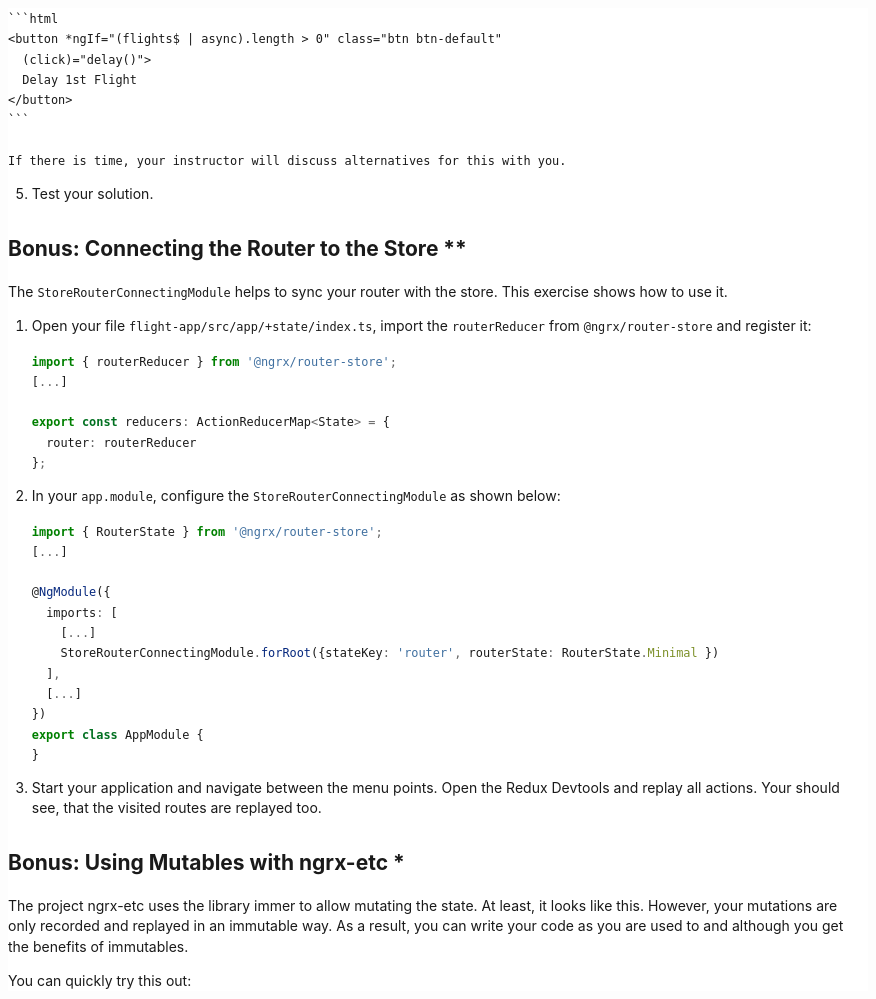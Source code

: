     ```html
    <button *ngIf="(flights$ | async).length > 0" class="btn btn-default"
      (click)="delay()">
      Delay 1st Flight
    </button>
    ```

    If there is time, your instructor will discuss alternatives for this with you.

5. Test your solution.


## Bonus: Connecting the Router to the Store **

The ``StoreRouterConnectingModule`` helps to sync your router with the store. This exercise shows how to use it.

1. Open your file ``flight-app/src/app/+state/index.ts``, import the ``routerReducer`` from ``@ngrx/router-store`` and register it:

    ```typescript
    import { routerReducer } from '@ngrx/router-store';
    [...]

    export const reducers: ActionReducerMap<State> = {
      router: routerReducer
    };
    ```

2. In your ``app.module``, configure the ``StoreRouterConnectingModule`` as shown below:

    ```typescript
    import { RouterState } from '@ngrx/router-store';
    [...]
    
    @NgModule({
      imports: [
        [...]
        StoreRouterConnectingModule.forRoot({stateKey: 'router', routerState: RouterState.Minimal })
      ],
      [...]
    })
    export class AppModule {
    }
    ```

3. Start your application and navigate between the menu points. Open the Redux Devtools and replay all actions. Your should see, that the visited routes are replayed too.

## Bonus: Using Mutables with ngrx-etc *

The project ngrx-etc uses the library immer to allow mutating the state. At least, it looks like this. However, your mutations are only recorded and replayed in an immutable way. As a result, you can write your code as you are used to and although you get the benefits of immutables.

You can quickly try this out:
